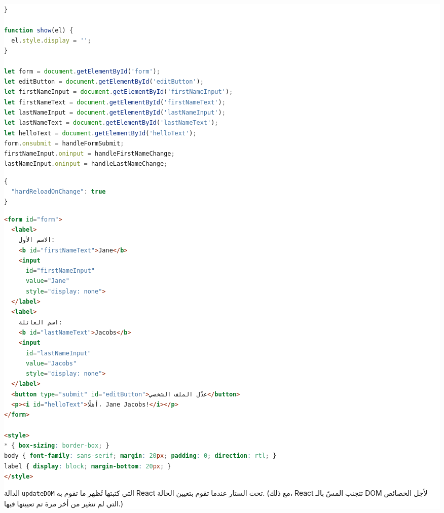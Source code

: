 ```js index.js active
}

function show(el) {
  el.style.display = '';
}

let form = document.getElementById('form');
let editButton = document.getElementById('editButton');
let firstNameInput = document.getElementById('firstNameInput');
let firstNameText = document.getElementById('firstNameText');
let lastNameInput = document.getElementById('lastNameInput');
let lastNameText = document.getElementById('lastNameText');
let helloText = document.getElementById('helloText');
form.onsubmit = handleFormSubmit;
firstNameInput.oninput = handleFirstNameChange;
lastNameInput.oninput = handleLastNameChange;
```

```js sandbox.config.json hidden
{
  "hardReloadOnChange": true
}
```

```html public/index.html
<form id="form">
  <label>
    الاسم الأول:
    <b id="firstNameText">Jane</b>
    <input
      id="firstNameInput"
      value="Jane"
      style="display: none">
  </label>
  <label>
    اسم العائلة:
    <b id="lastNameText">Jacobs</b>
    <input
      id="lastNameInput"
      value="Jacobs"
      style="display: none">
  </label>
  <button type="submit" id="editButton">عدّل الملف الشخصي</button>
  <p><i id="helloText">أهلًا، Jane Jacobs!</i></p>
</form>

<style>
* { box-sizing: border-box; }
body { font-family: sans-serif; margin: 20px; padding: 0; direction: rtl; }
label { display: block; margin-bottom: 20px; }
</style>
```

</Sandpack>

الدالة `updateDOM` التي كتبتها تُظهر ما تقوم به React تحت الستار عندما تقوم بتعيين الحالة. (مع ذلك، React تتجنب المسّ بالـ DOM لأجل الخصائص التي لم تتغير من أخر مرة تم تعيينها فيها.)

</Solution>

</Challenges>
